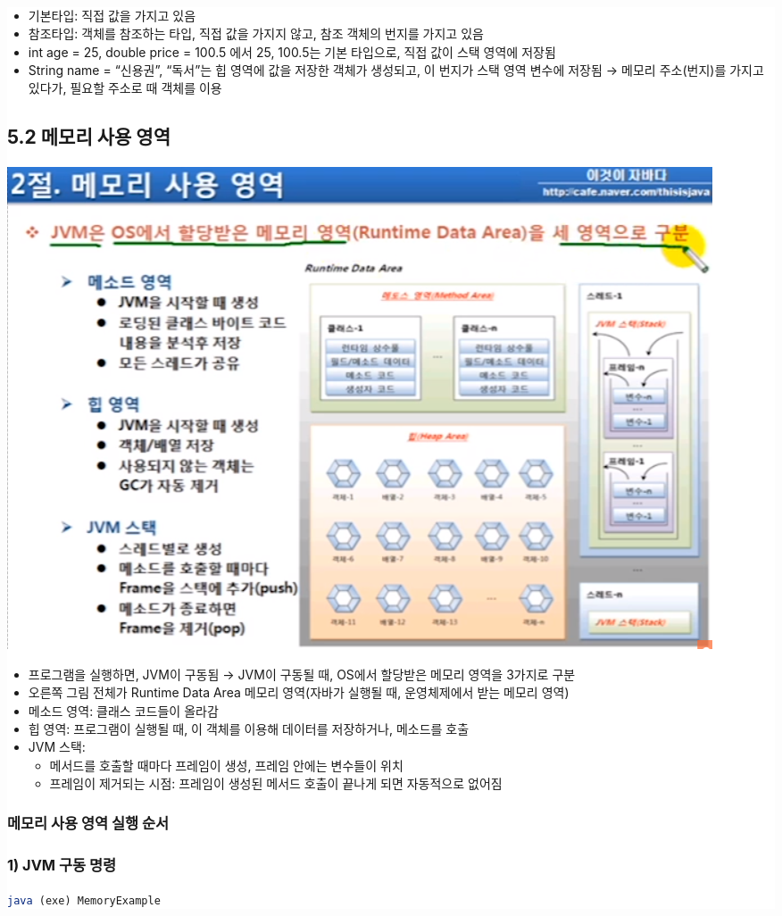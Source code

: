 - 기본타입: 직접 값을 가지고 있음
- 참조타입: 객체를 참조하는 타입, 직접 값을 가지지 않고, 참조 객체의 번지를 가지고 있음
- int age = 25, double price = 100.5 에서 25, 100.5는 기본 타입으로, 직접 값이 스택 영역에 저장됨
- String name = “신용권”, “독서”는 힙 영역에 값을 저장한 객체가 생성되고, 이 번지가 스택 영역 변수에 저장됨 → 메모리 주소(번지)를 가지고 있다가, 필요할 주소로 때 객체를 이용

## **5.2 메모리 사용 영역**

![Untitled](https://github.com/abarthdew/this-is-java/raw/main/00.basics/images/5(1).png)

- 프로그램을 실행하면, JVM이 구동됨 → JVM이 구동될 때, OS에서 할당받은 메모리 영역을 3가지로 구분
- 오른쪽 그림 전체가 Runtime Data Area 메모리 영역(자바가 실행될 때, 운영체제에서 받는 메모리 영역)
- 메소드 영역: 클래스 코드들이 올라감
- 힙 영역: 프로그램이 실행될 때, 이 객체를 이용해 데이터를 저장하거나, 메소드를 호출
- JVM 스택:
    - 메서드를 호출할 때마다 프레임이 생성, 프레임 안에는 변수들이 위치
    - 프레임이 제거되는 시점: 프레임이 생성된 메서드 호출이 끝나게 되면 자동적으로 없어짐

### **메모리 사용 영역 실행 순서**

### **1) JVM 구동 명령**

```jsx
java (exe) MemoryExample
```
